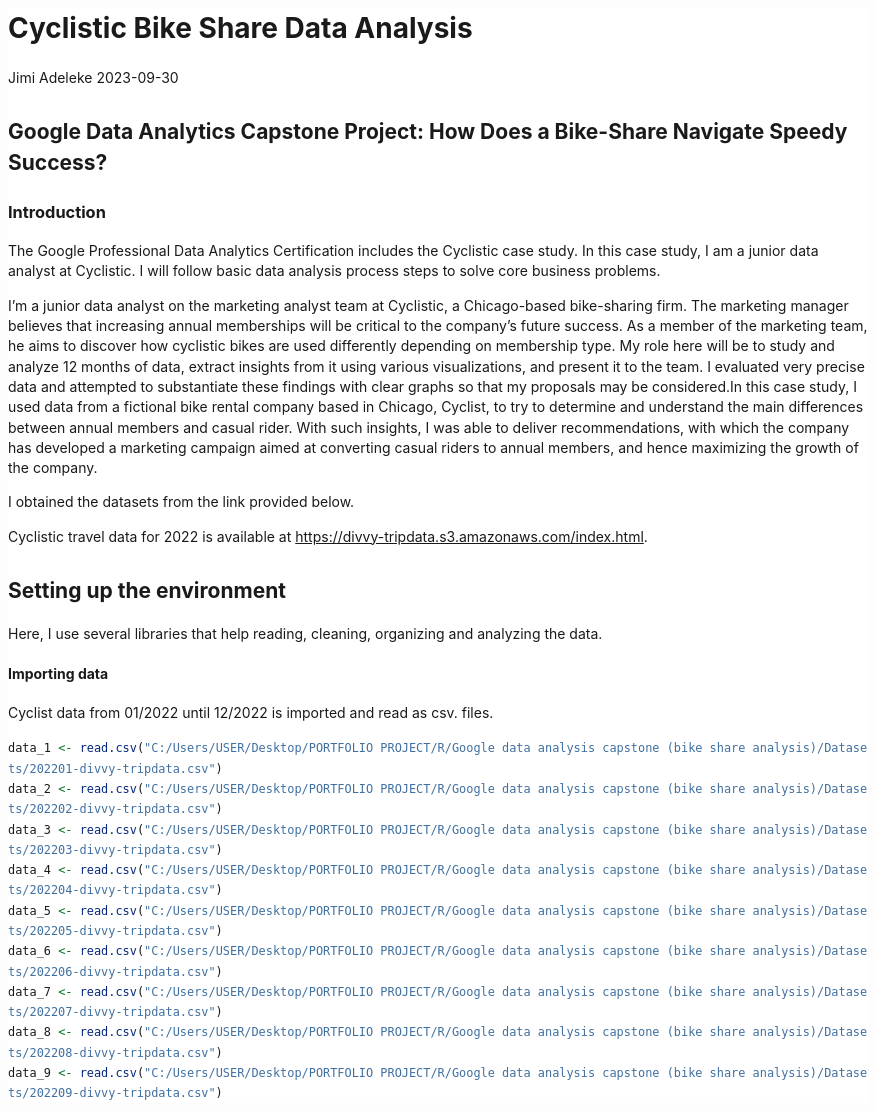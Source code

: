 Cyclistic Bike Share Data Analysis
================
Jimi Adeleke
2023-09-30

## **Google Data Analytics Capstone Project: How Does a Bike-Share Navigate Speedy Success?**

### Introduction

The Google Professional Data Analytics Certification includes the
Cyclistic case study. In this case study, I am a junior data analyst at
Cyclistic. I will follow basic data analysis process steps to solve core
business problems.

I’m a junior data analyst on the marketing analyst team at Cyclistic, a
Chicago-based bike-sharing firm. The marketing manager believes that
increasing annual memberships will be critical to the company’s future
success. As a member of the marketing team, he aims to discover how
cyclistic bikes are used differently depending on membership type. My
role here will be to study and analyze 12 months of data, extract
insights from it using various visualizations, and present it to the
team. I evaluated very precise data and attempted to substantiate these
findings with clear graphs so that my proposals may be considered.In
this case study, I used data from a fictional bike rental company based
in Chicago, Cyclist, to try to determine and understand the main
differences between annual members and casual rider. With such insights,
I was able to deliver recommendations, with which the company has
developed a marketing campaign aimed at converting casual riders to
annual members, and hence maximizing the growth of the company.

I obtained the datasets from the link provided below.

Cyclistic travel data for 2022 is available at
<https://divvy-tripdata.s3.amazonaws.com/index.html>.

## Setting up the environment

Here, I use several libraries that help reading, cleaning, organizing
and analyzing the data.

#### Importing data

Cyclist data from 01/2022 until 12/2022 is imported and read as csv.
files.

``` r
data_1 <- read.csv("C:/Users/USER/Desktop/PORTFOLIO PROJECT/R/Google data analysis capstone (bike share analysis)/Datasets/202201-divvy-tripdata.csv")
data_2 <- read.csv("C:/Users/USER/Desktop/PORTFOLIO PROJECT/R/Google data analysis capstone (bike share analysis)/Datasets/202202-divvy-tripdata.csv")
data_3 <- read.csv("C:/Users/USER/Desktop/PORTFOLIO PROJECT/R/Google data analysis capstone (bike share analysis)/Datasets/202203-divvy-tripdata.csv")
data_4 <- read.csv("C:/Users/USER/Desktop/PORTFOLIO PROJECT/R/Google data analysis capstone (bike share analysis)/Datasets/202204-divvy-tripdata.csv")
data_5 <- read.csv("C:/Users/USER/Desktop/PORTFOLIO PROJECT/R/Google data analysis capstone (bike share analysis)/Datasets/202205-divvy-tripdata.csv")
data_6 <- read.csv("C:/Users/USER/Desktop/PORTFOLIO PROJECT/R/Google data analysis capstone (bike share analysis)/Datasets/202206-divvy-tripdata.csv")
data_7 <- read.csv("C:/Users/USER/Desktop/PORTFOLIO PROJECT/R/Google data analysis capstone (bike share analysis)/Datasets/202207-divvy-tripdata.csv")
data_8 <- read.csv("C:/Users/USER/Desktop/PORTFOLIO PROJECT/R/Google data analysis capstone (bike share analysis)/Datasets/202208-divvy-tripdata.csv")
data_9 <- read.csv("C:/Users/USER/Desktop/PORTFOLIO PROJECT/R/Google data analysis capstone (bike share analysis)/Datasets/202209-divvy-tripdata.csv")
```